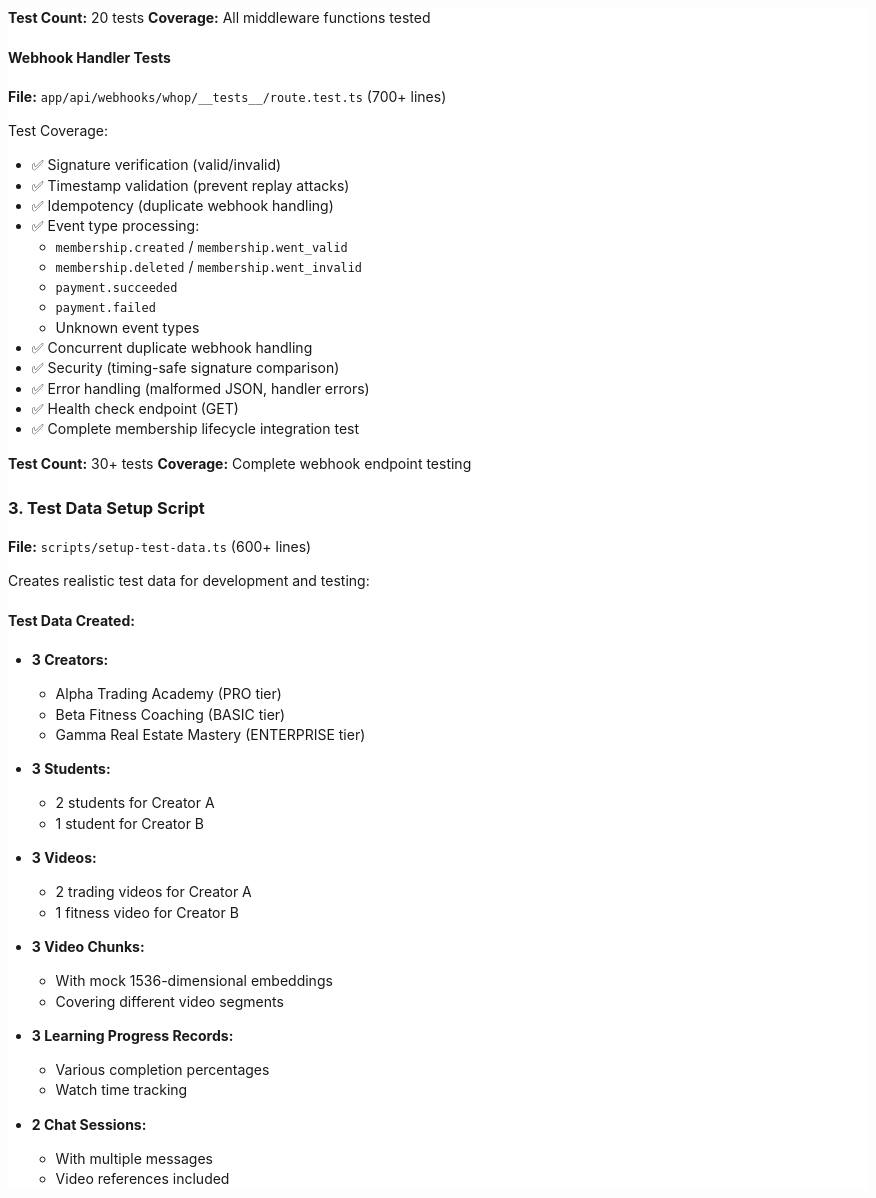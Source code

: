 **Test Count:** 20 tests
**Coverage:** All middleware functions tested

#### Webhook Handler Tests
**File:** `app/api/webhooks/whop/__tests__/route.test.ts` (700+ lines)

Test Coverage:
- ✅ Signature verification (valid/invalid)
- ✅ Timestamp validation (prevent replay attacks)
- ✅ Idempotency (duplicate webhook handling)
- ✅ Event type processing:
  - `membership.created` / `membership.went_valid`
  - `membership.deleted` / `membership.went_invalid`
  - `payment.succeeded`
  - `payment.failed`
  - Unknown event types
- ✅ Concurrent duplicate webhook handling
- ✅ Security (timing-safe signature comparison)
- ✅ Error handling (malformed JSON, handler errors)
- ✅ Health check endpoint (GET)
- ✅ Complete membership lifecycle integration test

**Test Count:** 30+ tests
**Coverage:** Complete webhook endpoint testing

### 3. Test Data Setup Script
**File:** `scripts/setup-test-data.ts` (600+ lines)

Creates realistic test data for development and testing:

#### Test Data Created:
- **3 Creators:**
  - Alpha Trading Academy (PRO tier)
  - Beta Fitness Coaching (BASIC tier)
  - Gamma Real Estate Mastery (ENTERPRISE tier)

- **3 Students:**
  - 2 students for Creator A
  - 1 student for Creator B

- **3 Videos:**
  - 2 trading videos for Creator A
  - 1 fitness video for Creator B

- **3 Video Chunks:**
  - With mock 1536-dimensional embeddings
  - Covering different video segments

- **3 Learning Progress Records:**
  - Various completion percentages
  - Watch time tracking

- **2 Chat Sessions:**
  - With multiple messages
  - Video references included
